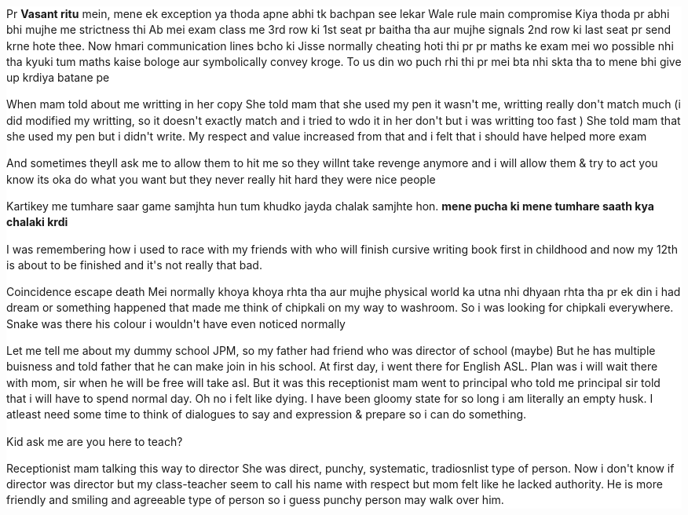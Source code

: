 

Pr **Vasant ritu** mein, mene ek exception ya thoda apne abhi tk bachpan see lekar Wale rule main compromise Kiya thoda pr abhi bhi mujhe me strictness thi 
Ab mei exam class me 3rd row ki 1st seat pr baitha tha aur mujhe signals 2nd row ki last seat pr send krne hote thee.
Now hmari communication lines bcho ki Jisse normally cheating hoti thi pr pr maths ke exam mei wo possible nhi tha kyuki tum maths kaise bologe aur symbolically convey kroge.
To us din wo puch rhi thi pr mei bta nhi skta tha to mene bhi give up krdiya batane pe



When mam told about me writting in her copy
She told mam that she used my pen it wasn't me, writting really don't match much 
(i did modified my writting, so it doesn't exactly match and i tried to wdo it in her don't but i was writting too fast )
She told mam that she used my pen but i didn't write.
My respect and value increased from that and i felt that i should have helped more exam



And sometimes theyll ask me to allow them to hit me so they willnt take revenge anymore and i will allow them & try to act you know its oka do what you want but they never really hit hard they were nice people 

Kartikey me tumhare saar game samjhta hun tum khudko jayda chalak samjhte hon.
**mene pucha ki mene tumhare saath kya chalaki krdi**



I was remembering how i used to race with my friends with who will finish cursive writing book first in childhood and now my 12th is about to be finished and it's not really that bad.




Coincidence escape death
Mei normally khoya khoya rhta tha aur mujhe physical world ka utna nhi dhyaan rhta tha pr ek din i had dream or something happened that made me think of chipkali on my way to washroom.
So i was looking for chipkali everywhere.
Snake was there his colour i wouldn't have even noticed normally 



Let me tell me about my dummy school JPM, so my father had friend who was director of school (maybe)
But he has multiple buisness and told father that he can make join in his school.
At first day, i went there for English ASL. Plan was i will wait there with mom, sir when he will be free will take asl.
But it was this receptionist mam went to principal who told me principal sir told that i will have to spend normal day.
Oh no i felt like dying.
I have been gloomy state for so long i am literally an empty husk.
I atleast need some time to think of dialogues to say and expression & prepare so i can do something.

Kid ask me are you here to teach?



Receptionist mam talking this way to director
She was direct, punchy, systematic, tradiosnlist type of person.
Now i don't know if director was director but my class-teacher seem to call his name with respect but mom felt like he lacked authority.
He is more friendly and smiling and agreeable type of person so i guess punchy person may walk over him.
